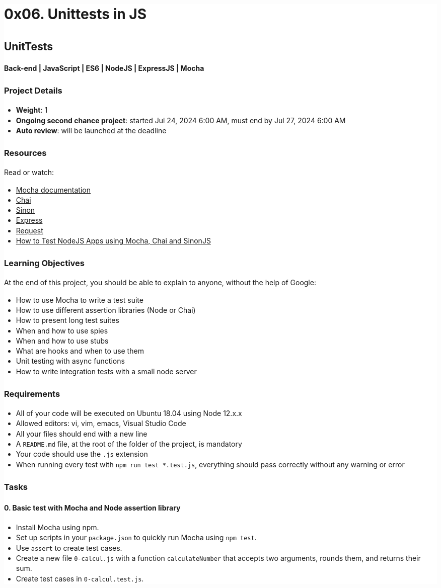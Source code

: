 # 0x06. Unittests in JS

## UnitTests

**Back-end | JavaScript | ES6 | NodeJS | ExpressJS | Mocha**

### Project Details

- **Weight**: 1
- **Ongoing second chance project**: started Jul 24, 2024 6:00 AM, must end by Jul 27, 2024 6:00 AM
- **Auto review**: will be launched at the deadline

### Resources

Read or watch:
- [Mocha documentation](https://mochajs.org/)
- [Chai](https://www.chaijs.com/)
- [Sinon](https://sinonjs.org/)
- [Express](https://expressjs.com/)
- [Request](https://github.com/request/request)
- [How to Test NodeJS Apps using Mocha, Chai and SinonJS](https://www.digitalocean.com/community/tutorials/how-to-test-node-js-apps-using-mocha-chai-and-sinonjs)

### Learning Objectives

At the end of this project, you should be able to explain to anyone, without the help of Google:
- How to use Mocha to write a test suite
- How to use different assertion libraries (Node or Chai)
- How to present long test suites
- When and how to use spies
- When and how to use stubs
- What are hooks and when to use them
- Unit testing with async functions
- How to write integration tests with a small node server

### Requirements

- All of your code will be executed on Ubuntu 18.04 using Node 12.x.x
- Allowed editors: vi, vim, emacs, Visual Studio Code
- All your files should end with a new line
- A `README.md` file, at the root of the folder of the project, is mandatory
- Your code should use the `.js` extension
- When running every test with `npm run test *.test.js`, everything should pass correctly without any warning or error

### Tasks

#### 0. Basic test with Mocha and Node assertion library

- Install Mocha using npm.
- Set up scripts in your `package.json` to quickly run Mocha using `npm test`.
- Use `assert` to create test cases.
- Create a new file `0-calcul.js` with a function `calculateNumber` that accepts two arguments, rounds them, and returns their sum.
- Create test cases in `0-calcul.test.js`.
